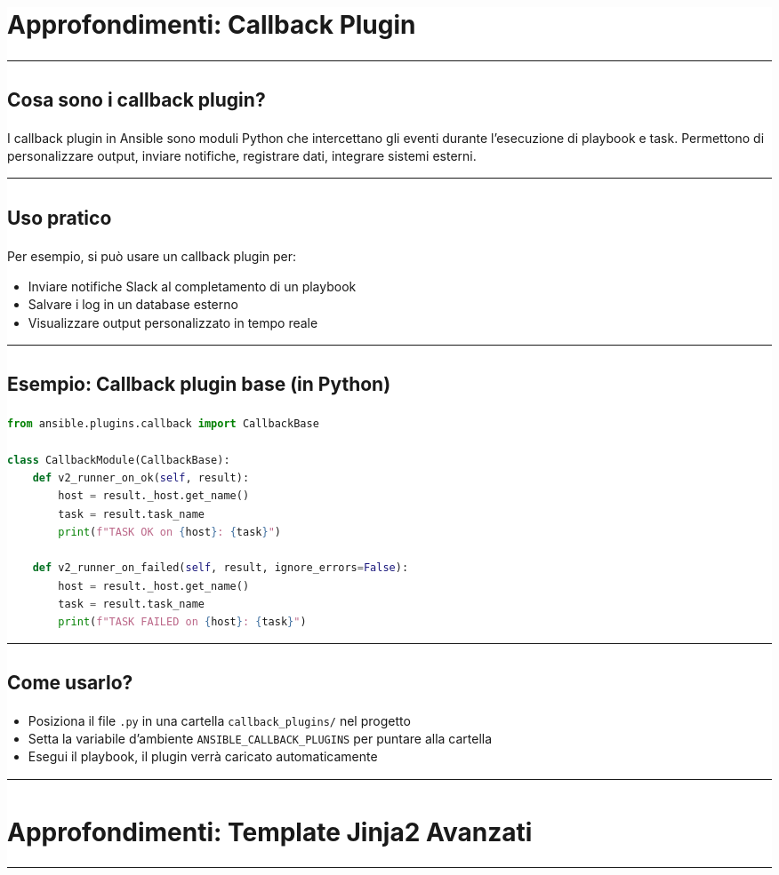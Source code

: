 
# Approfondimenti: Callback Plugin

---

## Cosa sono i callback plugin?

I callback plugin in Ansible sono moduli Python che intercettano gli eventi durante l’esecuzione di playbook e task. Permettono di personalizzare output, inviare notifiche, registrare dati, integrare sistemi esterni.

---

## Uso pratico

Per esempio, si può usare un callback plugin per:

* Inviare notifiche Slack al completamento di un playbook
* Salvare i log in un database esterno
* Visualizzare output personalizzato in tempo reale

---

## Esempio: Callback plugin base (in Python)

```python
from ansible.plugins.callback import CallbackBase

class CallbackModule(CallbackBase):
    def v2_runner_on_ok(self, result):
        host = result._host.get_name()
        task = result.task_name
        print(f"TASK OK on {host}: {task}")

    def v2_runner_on_failed(self, result, ignore_errors=False):
        host = result._host.get_name()
        task = result.task_name
        print(f"TASK FAILED on {host}: {task}")
```

---

## Come usarlo?

* Posiziona il file `.py` in una cartella `callback_plugins/` nel progetto
* Setta la variabile d’ambiente `ANSIBLE_CALLBACK_PLUGINS` per puntare alla cartella
* Esegui il playbook, il plugin verrà caricato automaticamente

---

# Approfondimenti: Template Jinja2 Avanzati

---